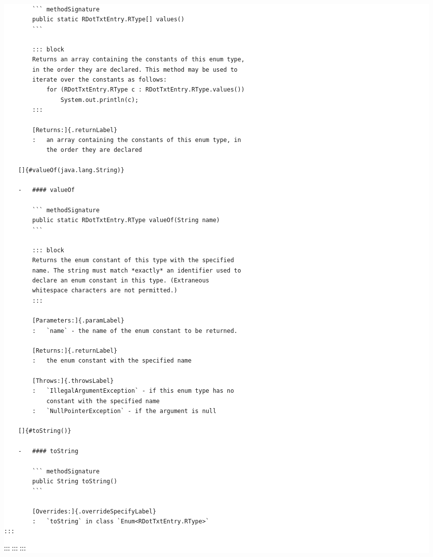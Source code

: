             ``` methodSignature
            public static RDotTxtEntry.RType[] values()
            ```

            ::: block
            Returns an array containing the constants of this enum type,
            in the order they are declared. This method may be used to
            iterate over the constants as follows:
                for (RDotTxtEntry.RType c : RDotTxtEntry.RType.values())
                    System.out.println(c);
            :::

            [Returns:]{.returnLabel}
            :   an array containing the constants of this enum type, in
                the order they are declared

        []{#valueOf(java.lang.String)}

        -   #### valueOf

            ``` methodSignature
            public static RDotTxtEntry.RType valueOf​(String name)
            ```

            ::: block
            Returns the enum constant of this type with the specified
            name. The string must match *exactly* an identifier used to
            declare an enum constant in this type. (Extraneous
            whitespace characters are not permitted.)
            :::

            [Parameters:]{.paramLabel}
            :   `name` - the name of the enum constant to be returned.

            [Returns:]{.returnLabel}
            :   the enum constant with the specified name

            [Throws:]{.throwsLabel}
            :   `IllegalArgumentException` - if this enum type has no
                constant with the specified name
            :   `NullPointerException` - if the argument is null

        []{#toString()}

        -   #### toString

            ``` methodSignature
            public String toString()
            ```

            [Overrides:]{.overrideSpecifyLabel}
            :   `toString` in class `Enum<RDotTxtEntry.RType>`
    :::
:::
:::
:::
